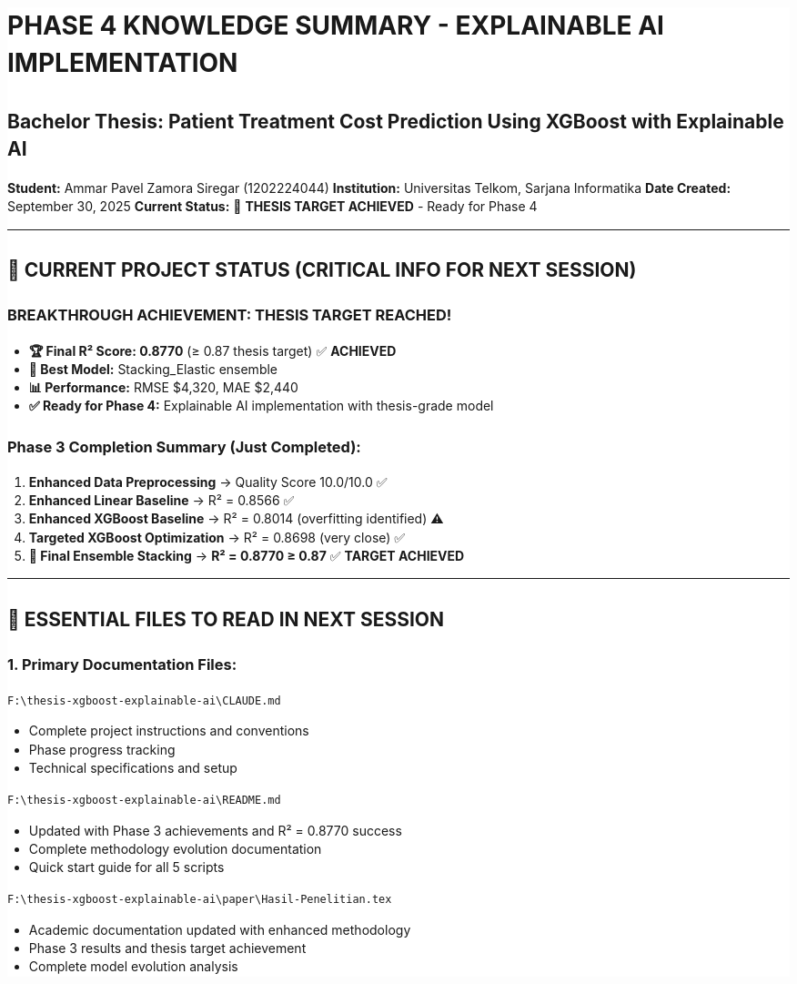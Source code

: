 # PHASE 4 KNOWLEDGE SUMMARY - EXPLAINABLE AI IMPLEMENTATION
## Bachelor Thesis: Patient Treatment Cost Prediction Using XGBoost with Explainable AI

**Student:** Ammar Pavel Zamora Siregar (1202224044)
**Institution:** Universitas Telkom, Sarjana Informatika
**Date Created:** September 30, 2025
**Current Status:** 🎉 **THESIS TARGET ACHIEVED** - Ready for Phase 4

---

## 🎯 CURRENT PROJECT STATUS (CRITICAL INFO FOR NEXT SESSION)

### **BREAKTHROUGH ACHIEVEMENT: THESIS TARGET REACHED!**
- **🏆 Final R² Score: 0.8770** (≥ 0.87 thesis target) ✅ **ACHIEVED**
- **🎯 Best Model:** Stacking_Elastic ensemble
- **📊 Performance:** RMSE $4,320, MAE $2,440
- **✅ Ready for Phase 4:** Explainable AI implementation with thesis-grade model

### **Phase 3 Completion Summary (Just Completed):**
1. **Enhanced Data Preprocessing** → Quality Score 10.0/10.0 ✅
2. **Enhanced Linear Baseline** → R² = 0.8566 ✅
3. **Enhanced XGBoost Baseline** → R² = 0.8014 (overfitting identified) ⚠️
4. **Targeted XGBoost Optimization** → R² = 0.8698 (very close) ✅
5. **🎉 Final Ensemble Stacking** → **R² = 0.8770 ≥ 0.87** ✅ **TARGET ACHIEVED**

---

## 📂 ESSENTIAL FILES TO READ IN NEXT SESSION

### **1. Primary Documentation Files:**
```
F:\thesis-xgboost-explainable-ai\CLAUDE.md
```
- Complete project instructions and conventions
- Phase progress tracking
- Technical specifications and setup

```
F:\thesis-xgboost-explainable-ai\README.md
```
- Updated with Phase 3 achievements and R² = 0.8770 success
- Complete methodology evolution documentation
- Quick start guide for all 5 scripts

```
F:\thesis-xgboost-explainable-ai\paper\Hasil-Penelitian.tex
```
- Academic documentation updated with enhanced methodology
- Phase 3 results and thesis target achievement
- Complete model evolution analysis

